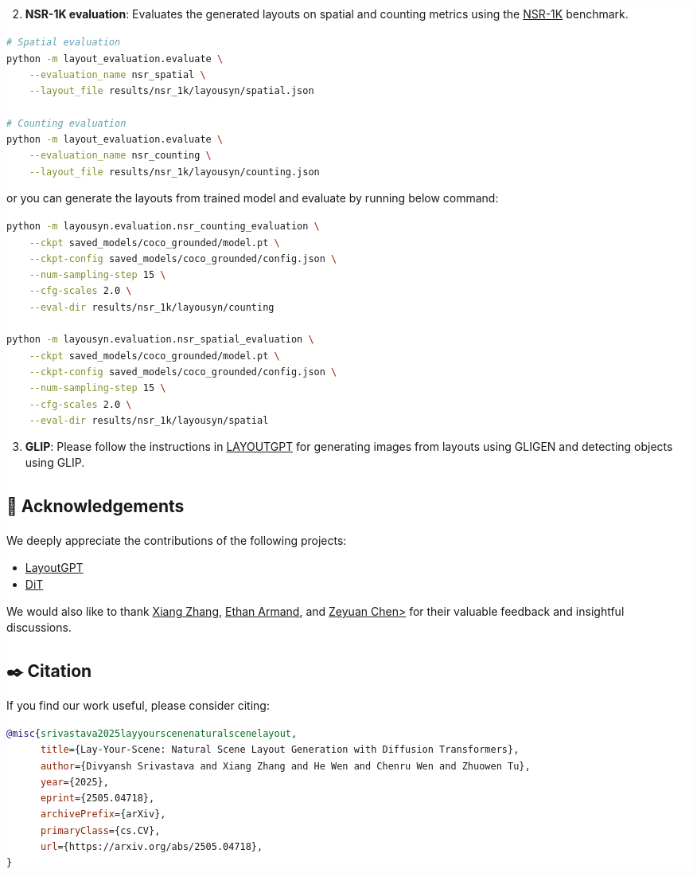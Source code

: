 2. **NSR-1K evaluation**: Evaluates the generated layouts on spatial and counting metrics using the [NSR-1K](https://arxiv.org/abs/2305.15393) benchmark.

```bash
# Spatial evaluation
python -m layout_evaluation.evaluate \
    --evaluation_name nsr_spatial \
    --layout_file results/nsr_1k/layousyn/spatial.json

# Counting evaluation
python -m layout_evaluation.evaluate \
    --evaluation_name nsr_counting \
    --layout_file results/nsr_1k/layousyn/counting.json
```

or you can generate the layouts from trained model and evaluate by running below command: 

```bash
python -m layousyn.evaluation.nsr_counting_evaluation \
    --ckpt saved_models/coco_grounded/model.pt \
    --ckpt-config saved_models/coco_grounded/config.json \
    --num-sampling-step 15 \
    --cfg-scales 2.0 \
    --eval-dir results/nsr_1k/layousyn/counting

python -m layousyn.evaluation.nsr_spatial_evaluation \
    --ckpt saved_models/coco_grounded/model.pt \
    --ckpt-config saved_models/coco_grounded/config.json \
    --num-sampling-step 15 \
    --cfg-scales 2.0 \
    --eval-dir results/nsr_1k/layousyn/spatial
```

3. **GLIP**: Please follow the instructions in [LAYOUTGPT](https://github.com/weixi-feng/LayoutGPT) for generating images from layouts using GLIGEN and detecting objects using GLIP.


## 🤝 Acknowledgements

We deeply appreciate the contributions of the following projects:

- [LayoutGPT](https://layoutgpt.github.io)
- [DiT](https://github.com/facebookresearch/DiT)

We would also like to thank <a href="https://xzhang.dev">Xiang Zhang</a>, <a href="https://scholar.google.com/citations?user=LE6bioEAAAAJ&hl=en">Ethan Armand</a>, and <a href="https://zeyuan-chen.com">Zeyuan Chen></a> for their valuable feedback and insightful discussions.

## ✒️ Citation

If you find our work useful, please consider citing:
```bibtex
@misc{srivastava2025layyourscenenaturalscenelayout,
      title={Lay-Your-Scene: Natural Scene Layout Generation with Diffusion Transformers}, 
      author={Divyansh Srivastava and Xiang Zhang and He Wen and Chenru Wen and Zhuowen Tu},
      year={2025},
      eprint={2505.04718},
      archivePrefix={arXiv},
      primaryClass={cs.CV},
      url={https://arxiv.org/abs/2505.04718}, 
}
```